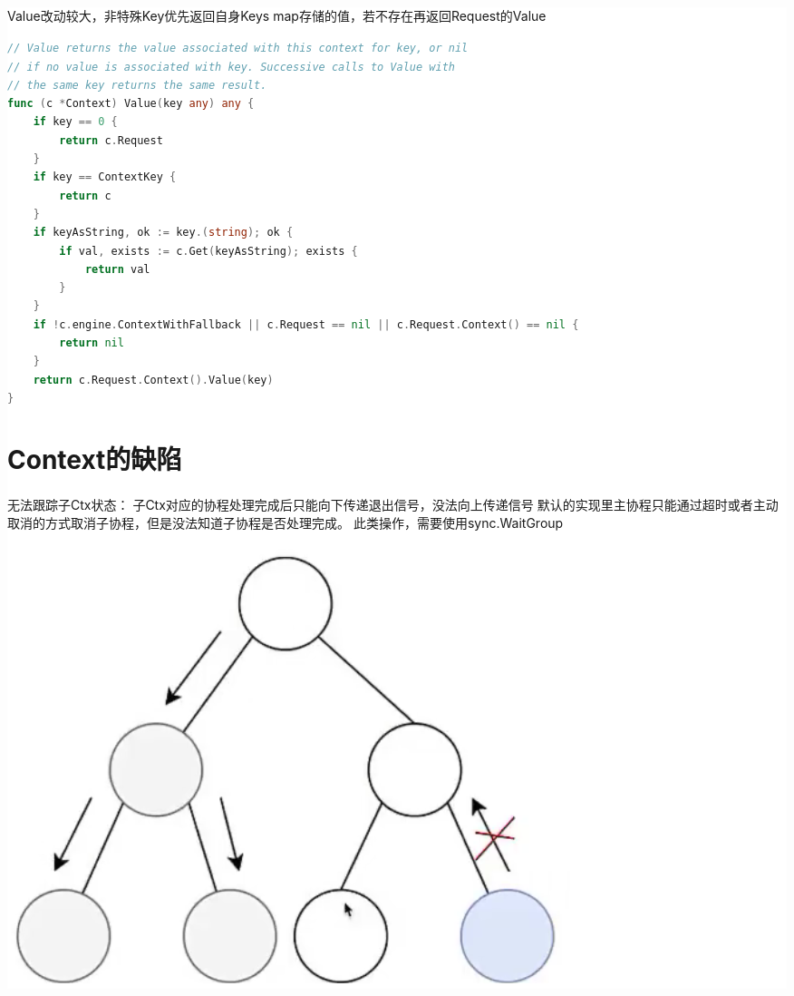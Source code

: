 Value改动较大，非特殊Key优先返回自身Keys map存储的值，若不存在再返回Request的Value

```go
// Value returns the value associated with this context for key, or nil
// if no value is associated with key. Successive calls to Value with
// the same key returns the same result.
func (c *Context) Value(key any) any {
	if key == 0 {
		return c.Request
	}
	if key == ContextKey {
		return c
	}
	if keyAsString, ok := key.(string); ok {
		if val, exists := c.Get(keyAsString); exists {
			return val
		}
	}
	if !c.engine.ContextWithFallback || c.Request == nil || c.Request.Context() == nil {
		return nil
	}
	return c.Request.Context().Value(key)
}
```

# Context的缺陷

无法跟踪子Ctx状态：
子Ctx对应的协程处理完成后只能向下传递退出信号，没法向上传递信号
默认的实现里主协程只能通过超时或者主动取消的方式取消子协程，但是没法知道子协程是否处理完成。
此类操作，需要使用sync.WaitGroup


![](./picture/Context缺陷.png)
